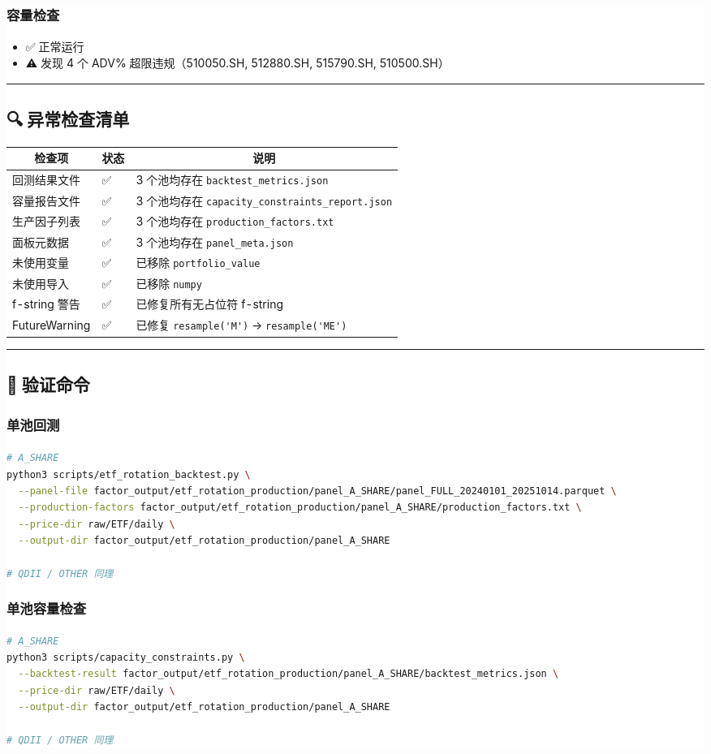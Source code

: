 ### 容量检查

- ✅ 正常运行
- ⚠️  发现 4 个 ADV% 超限违规（510050.SH, 512880.SH, 515790.SH, 510500.SH）

---

## 🔍 异常检查清单

| 检查项 | 状态 | 说明 |
|--------|------|------|
| 回测结果文件 | ✅ | 3 个池均存在 `backtest_metrics.json` |
| 容量报告文件 | ✅ | 3 个池均存在 `capacity_constraints_report.json` |
| 生产因子列表 | ✅ | 3 个池均存在 `production_factors.txt` |
| 面板元数据 | ✅ | 3 个池均存在 `panel_meta.json` |
| 未使用变量 | ✅ | 已移除 `portfolio_value` |
| 未使用导入 | ✅ | 已移除 `numpy` |
| f-string 警告 | ✅ | 已修复所有无占位符 f-string |
| FutureWarning | ✅ | 已修复 `resample('M')` → `resample('ME')` |

---

## 🚀 验证命令

### 单池回测

```bash
# A_SHARE
python3 scripts/etf_rotation_backtest.py \
  --panel-file factor_output/etf_rotation_production/panel_A_SHARE/panel_FULL_20240101_20251014.parquet \
  --production-factors factor_output/etf_rotation_production/panel_A_SHARE/production_factors.txt \
  --price-dir raw/ETF/daily \
  --output-dir factor_output/etf_rotation_production/panel_A_SHARE

# QDII / OTHER 同理
```

### 单池容量检查

```bash
# A_SHARE
python3 scripts/capacity_constraints.py \
  --backtest-result factor_output/etf_rotation_production/panel_A_SHARE/backtest_metrics.json \
  --price-dir raw/ETF/daily \
  --output-dir factor_output/etf_rotation_production/panel_A_SHARE

# QDII / OTHER 同理
```
